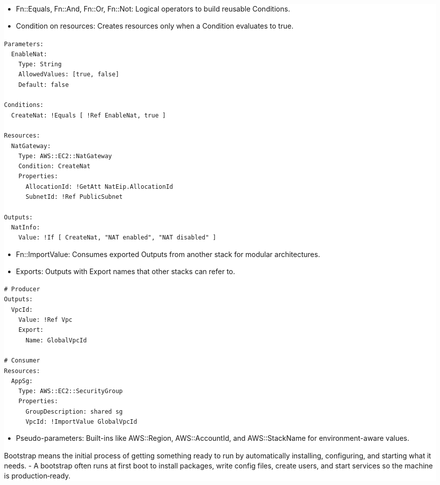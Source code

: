 -   Fn::Equals, Fn::And, Fn::Or, Fn::Not: Logical operators to build reusable Conditions.
    
-   Condition on resources: Creates resources only when a Condition evaluates to true.
```
Parameters:
  EnableNat:
    Type: String
    AllowedValues: [true, false]
    Default: false

Conditions:
  CreateNat: !Equals [ !Ref EnableNat, true ]

Resources:
  NatGateway:
    Type: AWS::EC2::NatGateway
    Condition: CreateNat
    Properties:
      AllocationId: !GetAtt NatEip.AllocationId
      SubnetId: !Ref PublicSubnet

Outputs:
  NatInfo:
    Value: !If [ CreateNat, "NAT enabled", "NAT disabled" ]
```
-   Fn::ImportValue: Consumes exported Outputs from another stack for modular architectures.
    
-   Exports: Outputs with Export names that other stacks can refer to.
    


```
# Producer
Outputs:
  VpcId:
    Value: !Ref Vpc
    Export:
      Name: GlobalVpcId

# Consumer
Resources:
  AppSg:
    Type: AWS::EC2::SecurityGroup
    Properties:
      GroupDescription: shared sg
      VpcId: !ImportValue GlobalVpcId

 ```
-   Pseudo-parameters: Built-ins like AWS::Region, AWS::AccountId, and AWS::StackName for environment-aware values.

Bootstrap means the initial process of getting something ready to run by automatically installing, configuring, and starting what it needs. -   A bootstrap often runs at first boot to install packages, write config files, create users, and start services so the machine is production‑ready.
